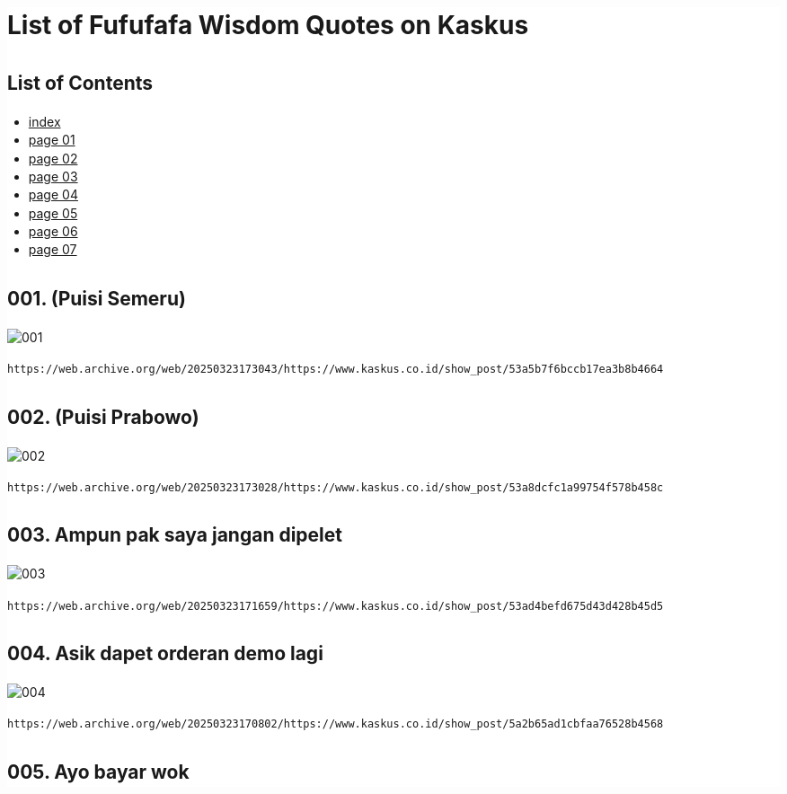 # List of Fufufafa Wisdom Quotes on Kaskus

## List of Contents
- [index](readme.md)
- [page 01](readme-1.md)
- [page 02](readme-2.md)
- [page 03](readme-3.md)
- [page 04](readme-4.md)
- [page 05](readme-5.md)
- [page 06](readme-6.md)
- [page 07](readme-7.md)


##  001. (Puisi Semeru)

![001](img/001.png)

```
https://web.archive.org/web/20250323173043/https://www.kaskus.co.id/show_post/53a5b7f6bccb17ea3b8b4664
```

##  002. (Puisi Prabowo)

![002](img/002.png)

```
https://web.archive.org/web/20250323173028/https://www.kaskus.co.id/show_post/53a8dcfc1a99754f578b458c
```

##  003. Ampun pak saya jangan dipelet   

![003](img/003.png)

```
https://web.archive.org/web/20250323171659/https://www.kaskus.co.id/show_post/53ad4befd675d43d428b45d5
```

##  004. Asik dapet orderan demo lagi 

![004](img/004.png)

```
https://web.archive.org/web/20250323170802/https://www.kaskus.co.id/show_post/5a2b65ad1cbfaa76528b4568
```

##  005. Ayo bayar wok 
